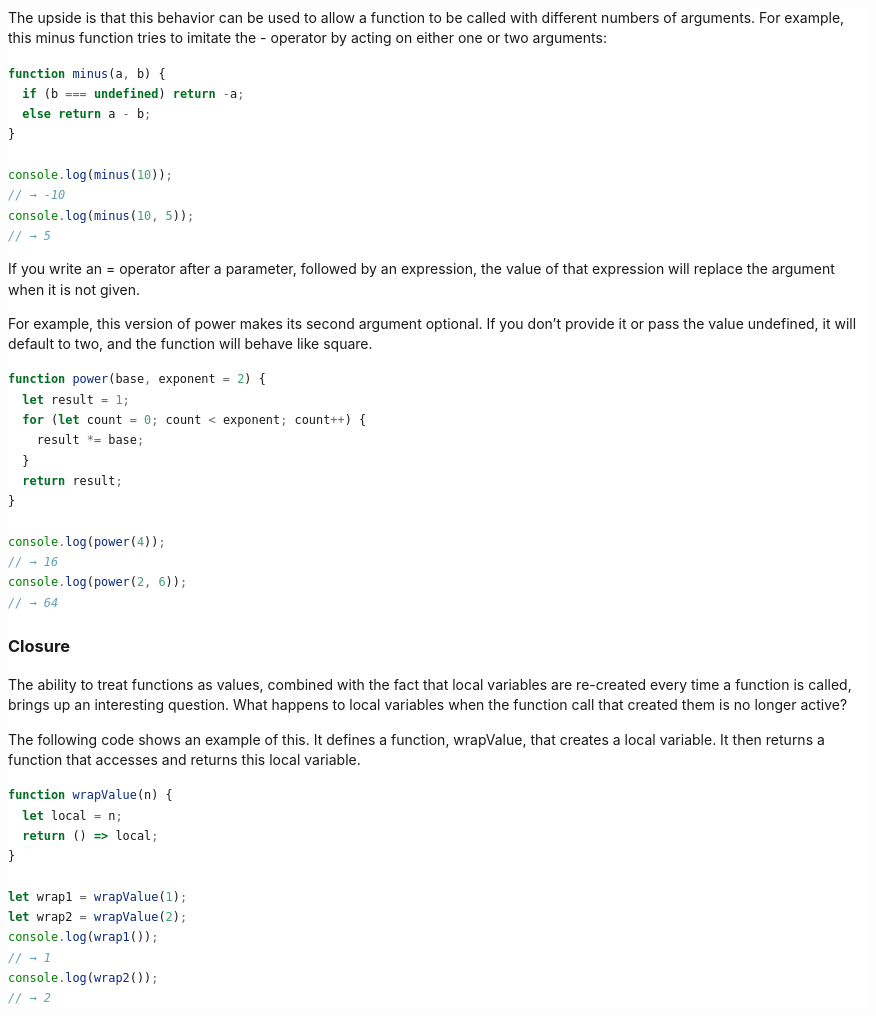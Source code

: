 The upside is that this behavior can be used to allow a function to be called with different numbers of arguments. For example, this minus function tries to imitate the - operator by acting on either one or two arguments:

```js
function minus(a, b) {
  if (b === undefined) return -a;
  else return a - b;
}

console.log(minus(10));
// → -10
console.log(minus(10, 5));
// → 5
```

If you write an = operator after a parameter, followed by an expression, the value of that expression will replace the argument when it is not given.

For example, this version of power makes its second argument optional. If you don’t provide it or pass the value undefined, it will default to two, and the function will behave like square.

```js
function power(base, exponent = 2) {
  let result = 1;
  for (let count = 0; count < exponent; count++) {
    result *= base;
  }
  return result;
}

console.log(power(4));
// → 16
console.log(power(2, 6));
// → 64
```

### <a id="javascript-functions-closure"></a>Closure

The ability to treat functions as values, combined with the fact that local variables are re-created every time a function is called, brings up an interesting question. What happens to local variables when the function call that created them is no longer active?

The following code shows an example of this. It defines a function, wrapValue, that creates a local variable. It then returns a function that accesses and returns this local variable.

```js
function wrapValue(n) {
  let local = n;
  return () => local;
}

let wrap1 = wrapValue(1);
let wrap2 = wrapValue(2);
console.log(wrap1());
// → 1
console.log(wrap2());
// → 2
```
